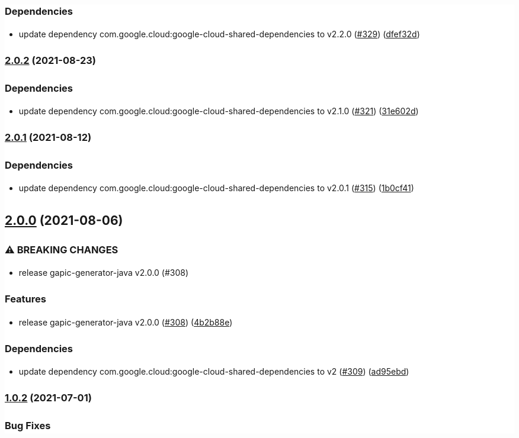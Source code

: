 ### Dependencies

* update dependency com.google.cloud:google-cloud-shared-dependencies to v2.2.0 ([#329](https://www.github.com/googleapis/java-workflows/issues/329)) ([dfef32d](https://www.github.com/googleapis/java-workflows/commit/dfef32d14f3b5cf7cfc0b62b405f6ea67a637567))

### [2.0.2](https://www.github.com/googleapis/java-workflows/compare/v2.0.1...v2.0.2) (2021-08-23)


### Dependencies

* update dependency com.google.cloud:google-cloud-shared-dependencies to v2.1.0 ([#321](https://www.github.com/googleapis/java-workflows/issues/321)) ([31e602d](https://www.github.com/googleapis/java-workflows/commit/31e602d45f192bcab7ec23f3c725f341d7e91579))

### [2.0.1](https://www.github.com/googleapis/java-workflows/compare/v2.0.0...v2.0.1) (2021-08-12)


### Dependencies

* update dependency com.google.cloud:google-cloud-shared-dependencies to v2.0.1 ([#315](https://www.github.com/googleapis/java-workflows/issues/315)) ([1b0cf41](https://www.github.com/googleapis/java-workflows/commit/1b0cf4196e205bf73e1bdf3f852111dca6010fdc))

## [2.0.0](https://www.github.com/googleapis/java-workflows/compare/v1.0.2...v2.0.0) (2021-08-06)


### ⚠ BREAKING CHANGES

* release gapic-generator-java v2.0.0 (#308)

### Features

* release gapic-generator-java v2.0.0 ([#308](https://www.github.com/googleapis/java-workflows/issues/308)) ([4b2b88e](https://www.github.com/googleapis/java-workflows/commit/4b2b88e57de4fd2068a02bccd5e052a6e74f765c))


### Dependencies

* update dependency com.google.cloud:google-cloud-shared-dependencies to v2 ([#309](https://www.github.com/googleapis/java-workflows/issues/309)) ([ad95ebd](https://www.github.com/googleapis/java-workflows/commit/ad95ebdeafffd92b8aaecf71cca9eaee87eba5db))

### [1.0.2](https://www.github.com/googleapis/java-workflows/compare/v1.0.1...v1.0.2) (2021-07-01)


### Bug Fixes
